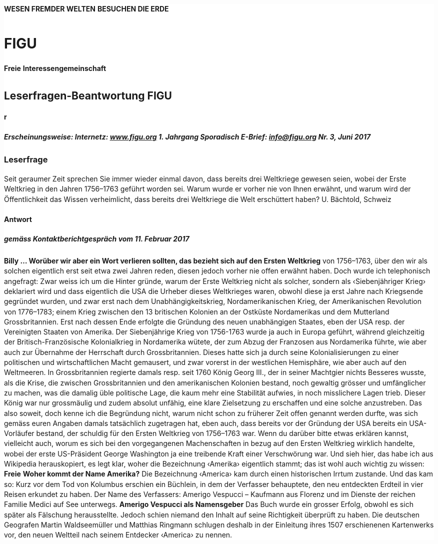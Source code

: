 **WESEN FREMDER WELTEN**
**BESUCHEN DIE ERDE**
# FIGU
**Freie**
**Interessengemeinschaft**
## Leserfragen-Beantwortung FIGU
**r**
##### Erscheinungsweise: Internetz: www.figu.org 1. Jahrgang Sporadisch                E-Brief:  info@figu.org               Nr. 3, Juni 2017
### Leserfrage
Seit geraumer Zeit sprechen Sie immer wieder einmal davon, dass bereits drei Weltkriege gewesen seien, wobei der Erste Weltkrieg in den Jahren 1756–1763 geführt worden sei. Warum wurde er vorher nie von Ihnen erwähnt, und warum wird der Öffentlichkeit das Wissen verheimlicht, dass bereits drei Weltkriege die Welt erschüttert haben?
U. Bächtold, Schweiz
#### Antwort
##### gemäss Kontaktberichtgespräch vom 11. Februar 2017
**Billy      … Worüber wir aber ein Wort verlieren sollten, das bezieht sich auf den Ersten Weltkrieg**
von 1756–1763, über den wir als solchen eigentlich erst seit etwa zwei Jahren reden, diesen jedoch vorher nie offen erwähnt haben. Doch wurde ich telephonisch angefragt: Zwar weiss ich um die Hinter gründe, warum der Erste Weltkrieg nicht als solcher, sondern als ‹Siebenjähriger Krieg› deklariert wird und dass eigentlich die USA die Urheber dieses Weltkrieges waren, obwohl diese ja erst Jahre nach Kriegsende gegründet wurden, und zwar erst nach dem Unabhängigkeitskrieg, Nordamerikanischen Krieg, der Amerikanischen Revolution von 1776–1783; einem Krieg zwischen den 13 britischen Kolonien an der Ostküste Nordamerikas und dem Mutterland Grossbritannien. Erst nach dessen Ende erfolgte die Gründung des neuen unabhängigen Staates, eben der USA resp. der Vereinigten Staaten von Amerika. Der Siebenjährige Krieg von 1756-1763 wurde ja auch in Europa geführt, während gleichzeitig der Britisch-Französische Kolonialkrieg in Nordamerika wütete, der zum Abzug der Franzosen aus Nordamerika führte, wie aber auch zur Übernahme der Herrschaft durch Grossbritannien. Dieses hatte sich ja durch seine Kolonialisierungen zu einer politischen und wirtschaftlichen Macht gemausert, und zwar vorerst in der westlichen Hemisphäre, wie aber auch auf den Weltmeeren. In Grossbritannien regierte damals resp. seit 1760 König Georg III., der in seiner Machtgier nichts Besseres wusste, als die Krise, die zwischen Grossbritannien und den amerikanischen Kolonien bestand, noch gewaltig grösser und umfänglicher zu machen, was die damalig üble politische Lage, die kaum mehr eine Stabilität aufwies, in noch misslichere Lagen trieb. Dieser König war nur grossmäulig und zudem absolut unfähig, eine klare Zielsetzung zu erschaffen und eine solche anzustreben. Das also soweit, doch kenne ich die Begründung nicht, warum nicht schon zu früherer Zeit offen genannt werden durfte, was sich gemäss euren Angaben damals tatsächlich zugetragen hat, eben auch, dass bereits vor der Gründung der USA bereits ein USA-Vorläufer bestand, der schuldig für den Ersten Weltkrieg von 1756–1763 war. Wenn du darüber bitte etwas erklären kannst, vielleicht auch, worum es sich bei den vorgegangenen Machenschaften in bezug auf den Ersten Weltkrieg wirklich handelte, wobei der erste US-Präsident George Washington ja eine treibende Kraft einer Verschwörung war. Und sieh hier, das habe ich aus Wikipedia herauskopiert, es legt klar, woher die Bezeichnung ‹Amerika› eigentlich stammt; das ist wohl auch wichtig zu wissen:
**Freie**
**Woher kommt der Name Amerika?**
Die Bezeichnung ‹America› kam durch einen historischen Irrtum zustande. Und das kam so: Kurz vor dem Tod von Kolumbus erschien ein Büchlein, in dem der Verfasser behauptete, den neu entdeckten Erdteil in vier Reisen erkundet zu haben. Der Name des Verfassers: Amerigo Vespucci – Kaufmann aus Florenz und im Dienste der reichen Familie Medici auf See unterwegs.
**Amerigo Vespucci als Namensgeber**
Das Buch wurde ein grosser Erfolg, obwohl es sich später als Fälschung herausstellte. Jedoch schien niemand den Inhalt auf seine Richtigkeit überprüft zu haben. Die deutschen Geografen Martin Waldseemüller und Matthias Ringmann schlugen deshalb in der Einleitung ihres 1507 erschienenen Kartenwerks vor, den neuen Weltteil nach seinem Entdecker ‹America› zu nennen.